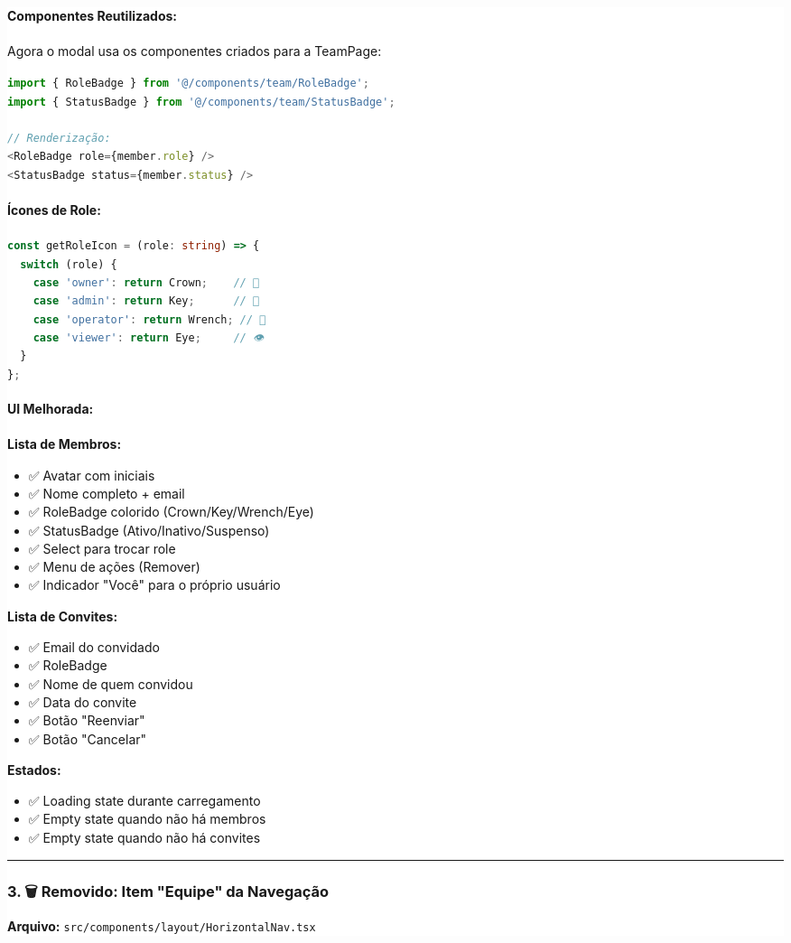 #### Componentes Reutilizados:

Agora o modal usa os componentes criados para a TeamPage:

```typescript
import { RoleBadge } from '@/components/team/RoleBadge';
import { StatusBadge } from '@/components/team/StatusBadge';

// Renderização:
<RoleBadge role={member.role} />
<StatusBadge status={member.status} />
```

#### Ícones de Role:

```typescript
const getRoleIcon = (role: string) => {
  switch (role) {
    case 'owner': return Crown;    // 👑
    case 'admin': return Key;      // 🔑
    case 'operator': return Wrench; // 🔧
    case 'viewer': return Eye;     // 👁️
  }
};
```

#### UI Melhorada:

**Lista de Membros:**
- ✅ Avatar com iniciais
- ✅ Nome completo + email
- ✅ RoleBadge colorido (Crown/Key/Wrench/Eye)
- ✅ StatusBadge (Ativo/Inativo/Suspenso)
- ✅ Select para trocar role
- ✅ Menu de ações (Remover)
- ✅ Indicador "Você" para o próprio usuário

**Lista de Convites:**
- ✅ Email do convidado
- ✅ RoleBadge
- ✅ Nome de quem convidou
- ✅ Data do convite
- ✅ Botão "Reenviar"
- ✅ Botão "Cancelar"

**Estados:**
- ✅ Loading state durante carregamento
- ✅ Empty state quando não há membros
- ✅ Empty state quando não há convites

---

### 3. 🗑️ Removido: Item "Equipe" da Navegação

**Arquivo:** `src/components/layout/HorizontalNav.tsx`
